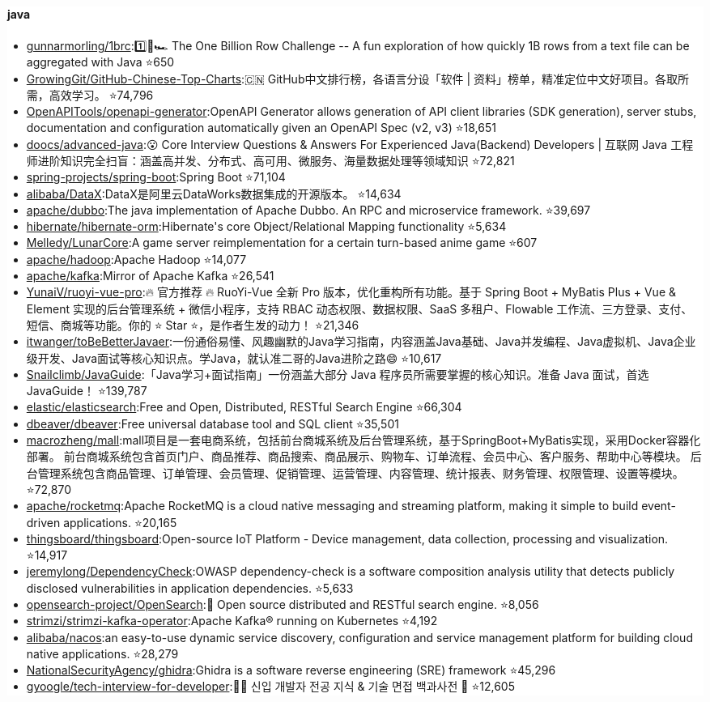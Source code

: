 #### java
* [gunnarmorling/1brc](https://github.com/gunnarmorling/1brc):1️⃣🐝🏎️ The One Billion Row Challenge -- A fun exploration of how quickly 1B rows from a text file can be aggregated with Java ⭐650
* [GrowingGit/GitHub-Chinese-Top-Charts](https://github.com/GrowingGit/GitHub-Chinese-Top-Charts):🇨🇳 GitHub中文排行榜，各语言分设「软件 | 资料」榜单，精准定位中文好项目。各取所需，高效学习。 ⭐74,796
* [OpenAPITools/openapi-generator](https://github.com/OpenAPITools/openapi-generator):OpenAPI Generator allows generation of API client libraries (SDK generation), server stubs, documentation and configuration automatically given an OpenAPI Spec (v2, v3) ⭐18,651
* [doocs/advanced-java](https://github.com/doocs/advanced-java):😮 Core Interview Questions & Answers For Experienced Java(Backend) Developers | 互联网 Java 工程师进阶知识完全扫盲：涵盖高并发、分布式、高可用、微服务、海量数据处理等领域知识 ⭐72,821
* [spring-projects/spring-boot](https://github.com/spring-projects/spring-boot):Spring Boot ⭐71,104
* [alibaba/DataX](https://github.com/alibaba/DataX):DataX是阿里云DataWorks数据集成的开源版本。 ⭐14,634
* [apache/dubbo](https://github.com/apache/dubbo):The java implementation of Apache Dubbo. An RPC and microservice framework. ⭐39,697
* [hibernate/hibernate-orm](https://github.com/hibernate/hibernate-orm):Hibernate's core Object/Relational Mapping functionality ⭐5,634
* [Melledy/LunarCore](https://github.com/Melledy/LunarCore):A game server reimplementation for a certain turn-based anime game ⭐607
* [apache/hadoop](https://github.com/apache/hadoop):Apache Hadoop ⭐14,077
* [apache/kafka](https://github.com/apache/kafka):Mirror of Apache Kafka ⭐26,541
* [YunaiV/ruoyi-vue-pro](https://github.com/YunaiV/ruoyi-vue-pro):🔥 官方推荐 🔥 RuoYi-Vue 全新 Pro 版本，优化重构所有功能。基于 Spring Boot + MyBatis Plus + Vue & Element 实现的后台管理系统 + 微信小程序，支持 RBAC 动态权限、数据权限、SaaS 多租户、Flowable 工作流、三方登录、支付、短信、商城等功能。你的 ⭐️ Star ⭐️，是作者生发的动力！ ⭐21,346
* [itwanger/toBeBetterJavaer](https://github.com/itwanger/toBeBetterJavaer):一份通俗易懂、风趣幽默的Java学习指南，内容涵盖Java基础、Java并发编程、Java虚拟机、Java企业级开发、Java面试等核心知识点。学Java，就认准二哥的Java进阶之路😄 ⭐10,617
* [Snailclimb/JavaGuide](https://github.com/Snailclimb/JavaGuide):「Java学习+面试指南」一份涵盖大部分 Java 程序员所需要掌握的核心知识。准备 Java 面试，首选 JavaGuide！ ⭐139,787
* [elastic/elasticsearch](https://github.com/elastic/elasticsearch):Free and Open, Distributed, RESTful Search Engine ⭐66,304
* [dbeaver/dbeaver](https://github.com/dbeaver/dbeaver):Free universal database tool and SQL client ⭐35,501
* [macrozheng/mall](https://github.com/macrozheng/mall):mall项目是一套电商系统，包括前台商城系统及后台管理系统，基于SpringBoot+MyBatis实现，采用Docker容器化部署。 前台商城系统包含首页门户、商品推荐、商品搜索、商品展示、购物车、订单流程、会员中心、客户服务、帮助中心等模块。 后台管理系统包含商品管理、订单管理、会员管理、促销管理、运营管理、内容管理、统计报表、财务管理、权限管理、设置等模块。 ⭐72,870
* [apache/rocketmq](https://github.com/apache/rocketmq):Apache RocketMQ is a cloud native messaging and streaming platform, making it simple to build event-driven applications. ⭐20,165
* [thingsboard/thingsboard](https://github.com/thingsboard/thingsboard):Open-source IoT Platform - Device management, data collection, processing and visualization. ⭐14,917
* [jeremylong/DependencyCheck](https://github.com/jeremylong/DependencyCheck):OWASP dependency-check is a software composition analysis utility that detects publicly disclosed vulnerabilities in application dependencies. ⭐5,633
* [opensearch-project/OpenSearch](https://github.com/opensearch-project/OpenSearch):🔎 Open source distributed and RESTful search engine. ⭐8,056
* [strimzi/strimzi-kafka-operator](https://github.com/strimzi/strimzi-kafka-operator):Apache Kafka® running on Kubernetes ⭐4,192
* [alibaba/nacos](https://github.com/alibaba/nacos):an easy-to-use dynamic service discovery, configuration and service management platform for building cloud native applications. ⭐28,279
* [NationalSecurityAgency/ghidra](https://github.com/NationalSecurityAgency/ghidra):Ghidra is a software reverse engineering (SRE) framework ⭐45,296
* [gyoogle/tech-interview-for-developer](https://github.com/gyoogle/tech-interview-for-developer):👶🏻 신입 개발자 전공 지식 & 기술 면접 백과사전 📖 ⭐12,605
